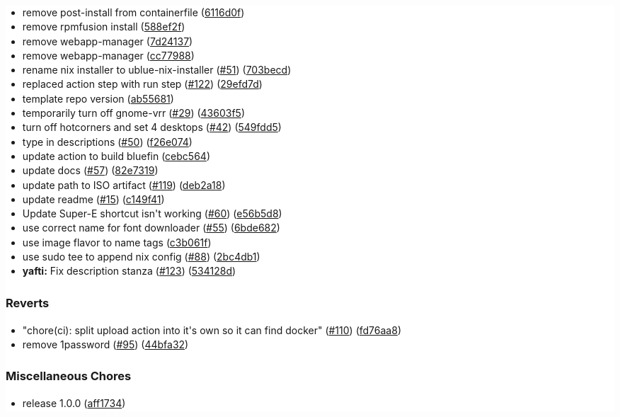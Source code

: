 * remove post-install from containerfile ([6116d0f](https://github.com/ublue-os/bluefin/commit/6116d0fe0e7b317b17fd93b87bca59ec6bce48a7))
* remove rpmfusion install ([588ef2f](https://github.com/ublue-os/bluefin/commit/588ef2ff1e08a7c9ddba2085a09d9b49dac98e48))
* remove webapp-manager ([7d24137](https://github.com/ublue-os/bluefin/commit/7d241371d2b8d097ffa75ec98eeb0927d684210e))
* remove webapp-manager ([cc77988](https://github.com/ublue-os/bluefin/commit/cc7798881d3bed420337fe75728f0268e2f97e4e))
* rename nix installer to ublue-nix-installer ([#51](https://github.com/ublue-os/bluefin/issues/51)) ([703becd](https://github.com/ublue-os/bluefin/commit/703becd701f3b9400fceba64a7b1bb16e6f7171c))
* replaced action step with run step ([#122](https://github.com/ublue-os/bluefin/issues/122)) ([29efd7d](https://github.com/ublue-os/bluefin/commit/29efd7d67401451cb11dc7205368af8e92d92e7f))
* template repo version ([ab55681](https://github.com/ublue-os/bluefin/commit/ab55681cf9a0236265cf2ba8b89be59f6bbe2dfc))
* temporarily turn off gnome-vrr ([#29](https://github.com/ublue-os/bluefin/issues/29)) ([43603f5](https://github.com/ublue-os/bluefin/commit/43603f52c4b6463d333f872de0660ec04a58d0b3))
* turn off hotcorners and set 4 desktops ([#42](https://github.com/ublue-os/bluefin/issues/42)) ([549fdd5](https://github.com/ublue-os/bluefin/commit/549fdd50bfa4030cecf858441074b5b5668197a3))
* type in descriptions ([#50](https://github.com/ublue-os/bluefin/issues/50)) ([f26e074](https://github.com/ublue-os/bluefin/commit/f26e0742add1dcdf8d4f2a492333aba180e075a6))
* update action to build bluefin ([cebc564](https://github.com/ublue-os/bluefin/commit/cebc564651398d13b725dd191133cc6ca61e3347))
* update docs ([#57](https://github.com/ublue-os/bluefin/issues/57)) ([82e7319](https://github.com/ublue-os/bluefin/commit/82e7319907179256aa1d2606773679f02d9cea3e))
* update path to ISO artifact ([#119](https://github.com/ublue-os/bluefin/issues/119)) ([deb2a18](https://github.com/ublue-os/bluefin/commit/deb2a18fa56c5e0e41bd571436b109dcfed43b10))
* update readme ([#15](https://github.com/ublue-os/bluefin/issues/15)) ([c149f41](https://github.com/ublue-os/bluefin/commit/c149f416bdc67c380b1c008fc27bed1d85424159))
* Update Super-E shortcut isn't working ([#60](https://github.com/ublue-os/bluefin/issues/60)) ([e56b5d8](https://github.com/ublue-os/bluefin/commit/e56b5d82cbfc68e359161b4155c7b6326b998312))
* use correct name for font downloader ([#55](https://github.com/ublue-os/bluefin/issues/55)) ([6bde682](https://github.com/ublue-os/bluefin/commit/6bde6824484da72381179862162575feccd3fab6))
* use image flavor to name tags ([c3b061f](https://github.com/ublue-os/bluefin/commit/c3b061fad4806ca8e90392fe0f1fbd0b9f92468b))
* use sudo tee to append nix config ([#88](https://github.com/ublue-os/bluefin/issues/88)) ([2bc4db1](https://github.com/ublue-os/bluefin/commit/2bc4db1d5d98d31f4f5df3f4bf48a51ae026b754))
* **yafti:** Fix description stanza ([#123](https://github.com/ublue-os/bluefin/issues/123)) ([534128d](https://github.com/ublue-os/bluefin/commit/534128d9e5e71f70aad28be182d15498fa7a1dde))


### Reverts

* "chore(ci): split upload action into it's own so it can find docker" ([#110](https://github.com/ublue-os/bluefin/issues/110)) ([fd76aa8](https://github.com/ublue-os/bluefin/commit/fd76aa8b422a1107ce813bbb42689f3631086f16))
* remove 1password ([#95](https://github.com/ublue-os/bluefin/issues/95)) ([44bfa32](https://github.com/ublue-os/bluefin/commit/44bfa32e8f8a788cee035e772d179b4b426e143f))


### Miscellaneous Chores

* release 1.0.0 ([aff1734](https://github.com/ublue-os/bluefin/commit/aff17345aa57e8758a396d3def4f7a3aba46a8bf))
